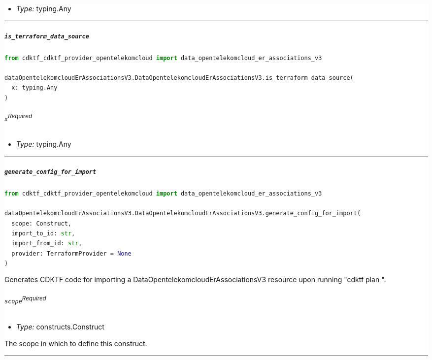 - *Type:* typing.Any

---

##### `is_terraform_data_source` <a name="is_terraform_data_source" id="@cdktf/provider-opentelekomcloud.dataOpentelekomcloudErAssociationsV3.DataOpentelekomcloudErAssociationsV3.isTerraformDataSource"></a>

```python
from cdktf_cdktf_provider_opentelekomcloud import data_opentelekomcloud_er_associations_v3

dataOpentelekomcloudErAssociationsV3.DataOpentelekomcloudErAssociationsV3.is_terraform_data_source(
  x: typing.Any
)
```

###### `x`<sup>Required</sup> <a name="x" id="@cdktf/provider-opentelekomcloud.dataOpentelekomcloudErAssociationsV3.DataOpentelekomcloudErAssociationsV3.isTerraformDataSource.parameter.x"></a>

- *Type:* typing.Any

---

##### `generate_config_for_import` <a name="generate_config_for_import" id="@cdktf/provider-opentelekomcloud.dataOpentelekomcloudErAssociationsV3.DataOpentelekomcloudErAssociationsV3.generateConfigForImport"></a>

```python
from cdktf_cdktf_provider_opentelekomcloud import data_opentelekomcloud_er_associations_v3

dataOpentelekomcloudErAssociationsV3.DataOpentelekomcloudErAssociationsV3.generate_config_for_import(
  scope: Construct,
  import_to_id: str,
  import_from_id: str,
  provider: TerraformProvider = None
)
```

Generates CDKTF code for importing a DataOpentelekomcloudErAssociationsV3 resource upon running "cdktf plan <stack-name>".

###### `scope`<sup>Required</sup> <a name="scope" id="@cdktf/provider-opentelekomcloud.dataOpentelekomcloudErAssociationsV3.DataOpentelekomcloudErAssociationsV3.generateConfigForImport.parameter.scope"></a>

- *Type:* constructs.Construct

The scope in which to define this construct.

---
